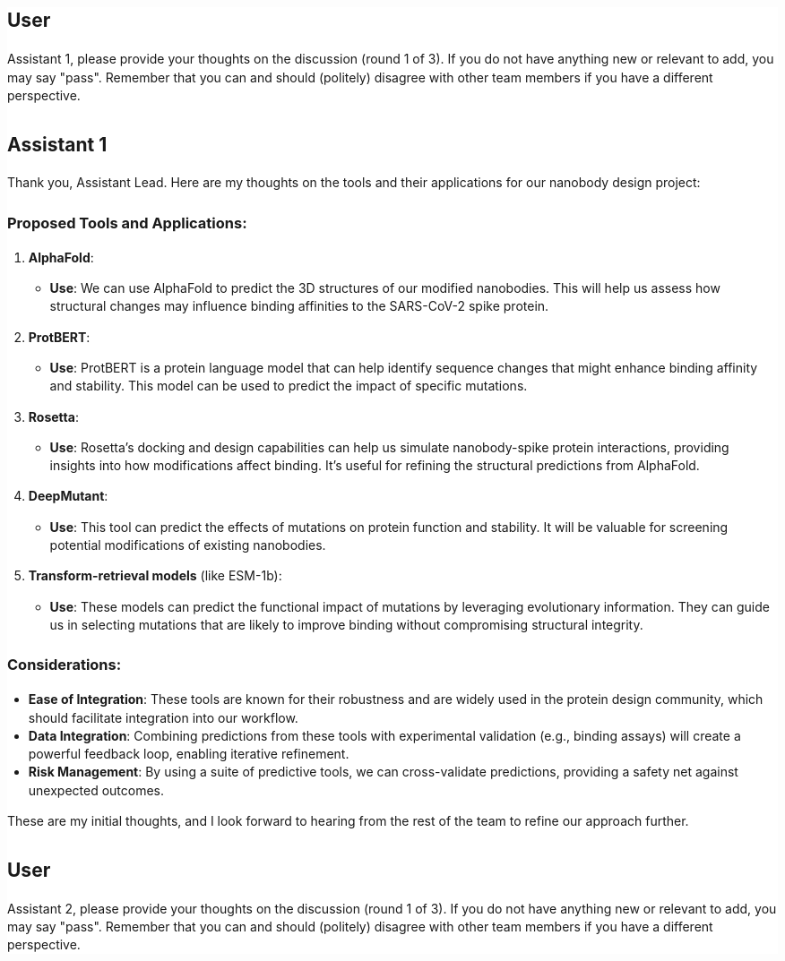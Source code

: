 ## User

Assistant 1, please provide your thoughts on the discussion (round 1 of 3). If you do not have anything new or relevant to add, you may say "pass". Remember that you can and should (politely) disagree with other team members if you have a different perspective.

## Assistant 1

Thank you, Assistant Lead. Here are my thoughts on the tools and their applications for our nanobody design project:

### Proposed Tools and Applications:

1. **AlphaFold**: 
   - **Use**: We can use AlphaFold to predict the 3D structures of our modified nanobodies. This will help us assess how structural changes may influence binding affinities to the SARS-CoV-2 spike protein.

2. **ProtBERT**:
   - **Use**: ProtBERT is a protein language model that can help identify sequence changes that might enhance binding affinity and stability. This model can be used to predict the impact of specific mutations.

3. **Rosetta**:
   - **Use**: Rosetta’s docking and design capabilities can help us simulate nanobody-spike protein interactions, providing insights into how modifications affect binding. It’s useful for refining the structural predictions from AlphaFold.

4. **DeepMutant**:
   - **Use**: This tool can predict the effects of mutations on protein function and stability. It will be valuable for screening potential modifications of existing nanobodies.

5. **Transform-retrieval models** (like ESM-1b):
   - **Use**: These models can predict the functional impact of mutations by leveraging evolutionary information. They can guide us in selecting mutations that are likely to improve binding without compromising structural integrity.

### Considerations:
- **Ease of Integration**: These tools are known for their robustness and are widely used in the protein design community, which should facilitate integration into our workflow.
- **Data Integration**: Combining predictions from these tools with experimental validation (e.g., binding assays) will create a powerful feedback loop, enabling iterative refinement.
- **Risk Management**: By using a suite of predictive tools, we can cross-validate predictions, providing a safety net against unexpected outcomes.

These are my initial thoughts, and I look forward to hearing from the rest of the team to refine our approach further.

## User

Assistant 2, please provide your thoughts on the discussion (round 1 of 3). If you do not have anything new or relevant to add, you may say "pass". Remember that you can and should (politely) disagree with other team members if you have a different perspective.
